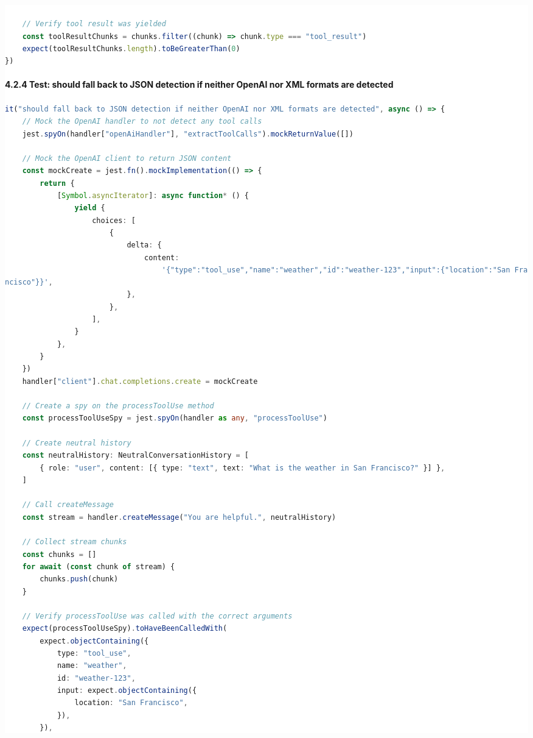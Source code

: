 ```typescript

	// Verify tool result was yielded
	const toolResultChunks = chunks.filter((chunk) => chunk.type === "tool_result")
	expect(toolResultChunks.length).toBeGreaterThan(0)
})
```

#### 4.2.4 Test: should fall back to JSON detection if neither OpenAI nor XML formats are detected

```typescript
it("should fall back to JSON detection if neither OpenAI nor XML formats are detected", async () => {
	// Mock the OpenAI handler to not detect any tool calls
	jest.spyOn(handler["openAiHandler"], "extractToolCalls").mockReturnValue([])

	// Mock the OpenAI client to return JSON content
	const mockCreate = jest.fn().mockImplementation(() => {
		return {
			[Symbol.asyncIterator]: async function* () {
				yield {
					choices: [
						{
							delta: {
								content:
									'{"type":"tool_use","name":"weather","id":"weather-123","input":{"location":"San Francisco"}}',
							},
						},
					],
				}
			},
		}
	})
	handler["client"].chat.completions.create = mockCreate

	// Create a spy on the processToolUse method
	const processToolUseSpy = jest.spyOn(handler as any, "processToolUse")

	// Create neutral history
	const neutralHistory: NeutralConversationHistory = [
		{ role: "user", content: [{ type: "text", text: "What is the weather in San Francisco?" }] },
	]

	// Call createMessage
	const stream = handler.createMessage("You are helpful.", neutralHistory)

	// Collect stream chunks
	const chunks = []
	for await (const chunk of stream) {
		chunks.push(chunk)
	}

	// Verify processToolUse was called with the correct arguments
	expect(processToolUseSpy).toHaveBeenCalledWith(
		expect.objectContaining({
			type: "tool_use",
			name: "weather",
			id: "weather-123",
			input: expect.objectContaining({
				location: "San Francisco",
			}),
		}),
```